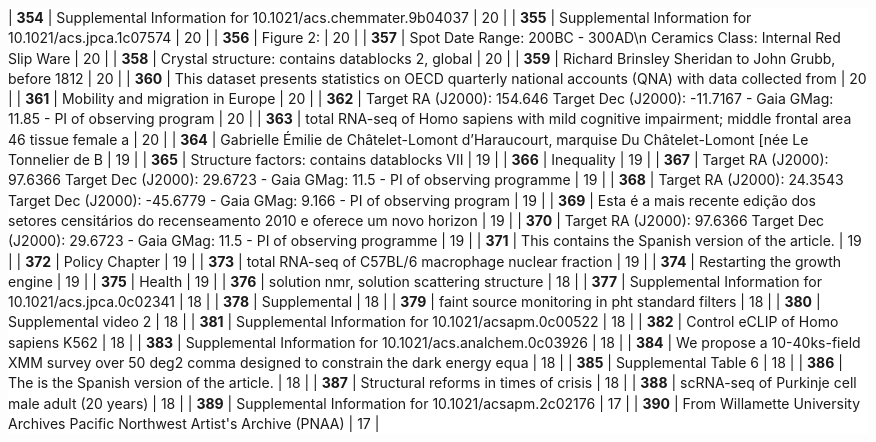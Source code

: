 | **354** | Supplemental Information for 10.1021/acs.chemmater.9b04037                                              | 20                   |
| **355** | Supplemental Information for 10.1021/acs.jpca.1c07574                                                   | 20                   |
| **356** | Figure 2:                                                                                               | 20                   |
| **357** | Spot Date Range: 200BC - 300AD\n          Ceramics Class: Internal Red Slip Ware                        | 20                   |
| **358** | Crystal structure: contains datablocks 2, global                                                        | 20                   |
| **359** | Richard Brinsley Sheridan to John Grubb, before 1812                                                    | 20                   |
| **360** | This dataset presents statistics on OECD quarterly national accounts (QNA) with data collected from     | 20                   |
| **361** | Mobility and migration in Europe                                                                        | 20                   |
| **362** | Target RA (J2000): 154.646 Target Dec (J2000): -11.7167 - Gaia GMag: 11.85 - PI of observing program    | 20                   |
| **363** | total RNA-seq of Homo sapiens with mild cognitive impairment; middle frontal area 46 tissue female a    | 20                   |
| **364** | Gabrielle Émilie de Châtelet-Lomont d’Haraucourt, marquise Du Châtelet-Lomont [née Le Tonnelier de B    | 19                   |
| **365** | Structure factors: contains datablocks VII                                                              | 19                   |
| **366** | Inequality                                                                                              | 19                   |
| **367** | Target RA (J2000): 97.6366 Target Dec (J2000): 29.6723 - Gaia GMag: 11.5 - PI of observing programme    | 19                   |
| **368** | Target RA (J2000): 24.3543 Target Dec (J2000): -45.6779 - Gaia GMag: 9.166 - PI of observing program    | 19                   |
| **369** | Esta é a mais recente edição dos setores censitários do recenseamento 2010 e oferece um novo horizon    | 19                   |
| **370** | Target RA (J2000): 97.6366 Target Dec (J2000): 29.6723 - Gaia GMag: 11.5 - PI of observing programme    | 19                   |
| **371** | This contains the Spanish version of the article.                                                       | 19                   |
| **372** | Policy Chapter                                                                                          | 19                   |
| **373** | total RNA-seq of C57BL/6 macrophage nuclear fraction                                                    | 19                   |
| **374** | Restarting the growth engine                                                                            | 19                   |
| **375** | Health                                                                                                  | 19                   |
| **376** | solution nmr, solution scattering structure                                                             | 18                   |
| **377** | Supplemental Information for 10.1021/acs.jpca.0c02341                                                   | 18                   |
| **378** | Supplemental                                                                                            | 18                   |
| **379** | faint source monitoring in pht standard filters                                                         | 18                   |
| **380** | Supplemental video 2                                                                                    | 18                   |
| **381** | Supplemental Information for 10.1021/acsapm.0c00522                                                     | 18                   |
| **382** | Control eCLIP of Homo sapiens K562                                                                      | 18                   |
| **383** | Supplemental Information for 10.1021/acs.analchem.0c03926                                               | 18                   |
| **384** | We propose a 10-40ks-field XMM survey over 50 deg2 comma  designed to constrain the dark energy equa    | 18                   |
| **385** | Supplemental Table 6                                                                                    | 18                   |
| **386** | The is the Spanish version of the article.                                                              | 18                   |
| **387** | Structural reforms in times of crisis                                                                   | 18                   |
| **388** | scRNA-seq of Purkinje cell male adult (20 years)                                                        | 18                   |
| **389** | Supplemental Information for 10.1021/acsapm.2c02176                                                     | 17                   |
| **390** | From Willamette University Archives Pacific Northwest Artist's Archive (PNAA)                           | 17                   |